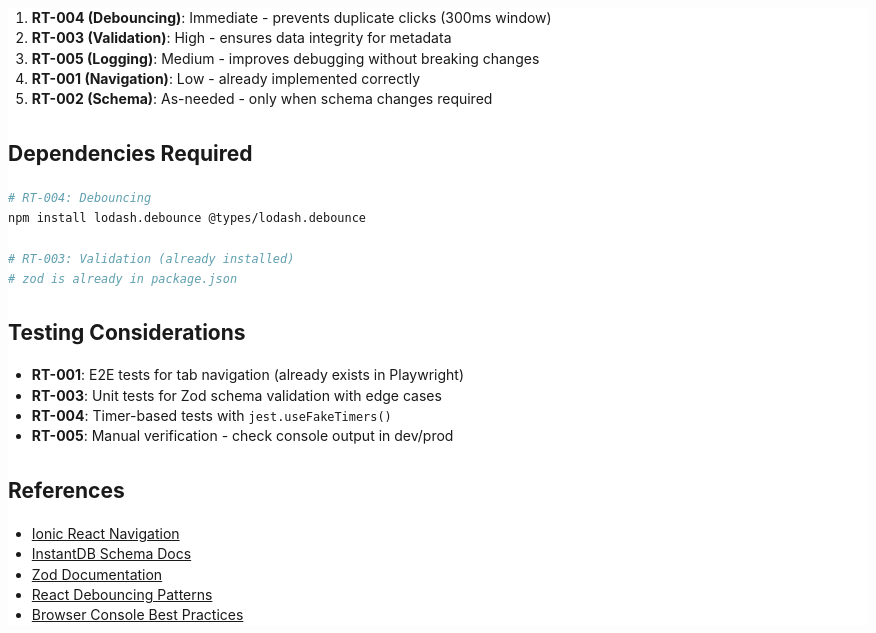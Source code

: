 1. **RT-004 (Debouncing)**: Immediate - prevents duplicate clicks (300ms window)
2. **RT-003 (Validation)**: High - ensures data integrity for metadata
3. **RT-005 (Logging)**: Medium - improves debugging without breaking changes
4. **RT-001 (Navigation)**: Low - already implemented correctly
5. **RT-002 (Schema)**: As-needed - only when schema changes required

## Dependencies Required

```bash
# RT-004: Debouncing
npm install lodash.debounce @types/lodash.debounce

# RT-003: Validation (already installed)
# zod is already in package.json
```

## Testing Considerations

- **RT-001**: E2E tests for tab navigation (already exists in Playwright)
- **RT-003**: Unit tests for Zod schema validation with edge cases
- **RT-004**: Timer-based tests with `jest.useFakeTimers()`
- **RT-005**: Manual verification - check console output in dev/prod

## References

- [Ionic React Navigation](https://ionicframework.com/docs/react/navigation)
- [InstantDB Schema Docs](https://www.instantdb.com/docs/modeling-data)
- [Zod Documentation](https://zod.dev/)
- [React Debouncing Patterns](https://www.developerway.com/posts/debouncing-in-react)
- [Browser Console Best Practices](https://betterstack.com/community/guides/logging/nodejs-logging-best-practices/)
